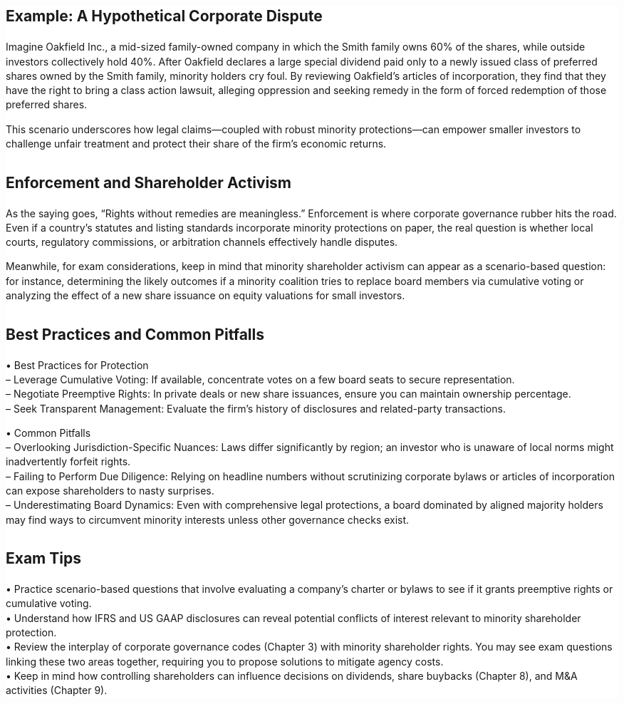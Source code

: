 ## Example: A Hypothetical Corporate Dispute
Imagine Oakfield Inc., a mid-sized family-owned company in which the Smith family owns 60% of the shares, while outside investors collectively hold 40%. After Oakfield declares a large special dividend paid only to a newly issued class of preferred shares owned by the Smith family, minority holders cry foul. By reviewing Oakfield’s articles of incorporation, they find that they have the right to bring a class action lawsuit, alleging oppression and seeking remedy in the form of forced redemption of those preferred shares. 

This scenario underscores how legal claims—coupled with robust minority protections—can empower smaller investors to challenge unfair treatment and protect their share of the firm’s economic returns.

## Enforcement and Shareholder Activism 
As the saying goes, “Rights without remedies are meaningless.” Enforcement is where corporate governance rubber hits the road. Even if a country’s statutes and listing standards incorporate minority protections on paper, the real question is whether local courts, regulatory commissions, or arbitration channels effectively handle disputes. 

Meanwhile, for exam considerations, keep in mind that minority shareholder activism can appear as a scenario-based question: for instance, determining the likely outcomes if a minority coalition tries to replace board members via cumulative voting or analyzing the effect of a new share issuance on equity valuations for small investors.

## Best Practices and Common Pitfalls
• Best Practices for Protection  
  – Leverage Cumulative Voting: If available, concentrate votes on a few board seats to secure representation.  
  – Negotiate Preemptive Rights: In private deals or new share issuances, ensure you can maintain ownership percentage.  
  – Seek Transparent Management: Evaluate the firm’s history of disclosures and related-party transactions.  

• Common Pitfalls  
  – Overlooking Jurisdiction-Specific Nuances: Laws differ significantly by region; an investor who is unaware of local norms might inadvertently forfeit rights.  
  – Failing to Perform Due Diligence: Relying on headline numbers without scrutinizing corporate bylaws or articles of incorporation can expose shareholders to nasty surprises.  
  – Underestimating Board Dynamics: Even with comprehensive legal protections, a board dominated by aligned majority holders may find ways to circumvent minority interests unless other governance checks exist.  

## Exam Tips
• Practice scenario-based questions that involve evaluating a company’s charter or bylaws to see if it grants preemptive rights or cumulative voting.  
• Understand how IFRS and US GAAP disclosures can reveal potential conflicts of interest relevant to minority shareholder protection.  
• Review the interplay of corporate governance codes (Chapter 3) with minority shareholder rights. You may see exam questions linking these two areas together, requiring you to propose solutions to mitigate agency costs.  
• Keep in mind how controlling shareholders can influence decisions on dividends, share buybacks (Chapter 8), and M&A activities (Chapter 9).  

